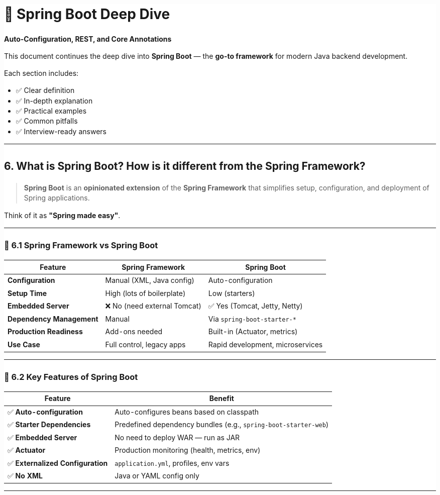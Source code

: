 # 🌱 Spring Boot Deep Dive  
**Auto-Configuration, REST, and Core Annotations**

This document continues the deep dive into **Spring Boot** — the **go-to framework** for modern Java backend development.

Each section includes:
- ✅ Clear definition
- ✅ In-depth explanation
- ✅ Practical examples
- ✅ Common pitfalls
- ✅ Interview-ready answers

---

## 6. What is Spring Boot? How is it different from the Spring Framework?

> **Spring Boot** is an **opinionated extension** of the **Spring Framework** that simplifies setup, configuration, and deployment of Spring applications.

Think of it as **"Spring made easy"**.

---

### 🔹 6.1 Spring Framework vs Spring Boot

| Feature | Spring Framework | Spring Boot |
|--------|------------------|------------|
| **Configuration** | Manual (XML, Java config) | Auto-configuration |
| **Setup Time** | High (lots of boilerplate) | Low (starters) |
| **Embedded Server** | ❌ No (need external Tomcat) | ✅ Yes (Tomcat, Jetty, Netty) |
| **Dependency Management** | Manual | Via `spring-boot-starter-*` |
| **Production Readiness** | Add-ons needed | Built-in (Actuator, metrics) |
| **Use Case** | Full control, legacy apps | Rapid development, microservices |

---

### 🔹 6.2 Key Features of Spring Boot

| Feature | Benefit |
|--------|--------|
| ✅ **Auto-configuration** | Auto-configures beans based on classpath |
| ✅ **Starter Dependencies** | Predefined dependency bundles (e.g., `spring-boot-starter-web`) |
| ✅ **Embedded Server** | No need to deploy WAR — run as JAR |
| ✅ **Actuator** | Production monitoring (health, metrics, env) |
| ✅ **Externalized Configuration** | `application.yml`, profiles, env vars |
| ✅ **No XML** | Java or YAML config only |

---